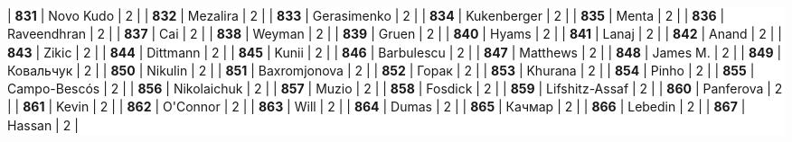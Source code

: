 | **831** | Novo Kudo                | 2                    |
| **832** | Mezalira                 | 2                    |
| **833** | Gerasimenko              | 2                    |
| **834** | Kukenberger              | 2                    |
| **835** | Menta                    | 2                    |
| **836** | Raveendhran              | 2                    |
| **837** | Cai                      | 2                    |
| **838** | Weyman                   | 2                    |
| **839** | Gruen                    | 2                    |
| **840** | Hyams                    | 2                    |
| **841** | Lanaj                    | 2                    |
| **842** | Anand                    | 2                    |
| **843** | Zikic                    | 2                    |
| **844** | Dittmann                 | 2                    |
| **845** | Kunii                    | 2                    |
| **846** | Barbulescu               | 2                    |
| **847** | Matthews                 | 2                    |
| **848** | James M.                 | 2                    |
| **849** | Ковальчук                | 2                    |
| **850** | Nikulin                  | 2                    |
| **851** | Baxromjonova             | 2                    |
| **852** | Горак                    | 2                    |
| **853** | Khurana                  | 2                    |
| **854** | Pinho                    | 2                    |
| **855** | Campo-Bescós             | 2                    |
| **856** | Nikolaichuk              | 2                    |
| **857** | Muzio                    | 2                    |
| **858** | Fosdick                  | 2                    |
| **859** | Lifshitz-Assaf           | 2                    |
| **860** | Panferova                | 2                    |
| **861** | Kevin                    | 2                    |
| **862** | O'Connor                 | 2                    |
| **863** | Will                     | 2                    |
| **864** | Dumas                    | 2                    |
| **865** | Качмар                   | 2                    |
| **866** | Lebedin                  | 2                    |
| **867** | Hassan                   | 2                    |